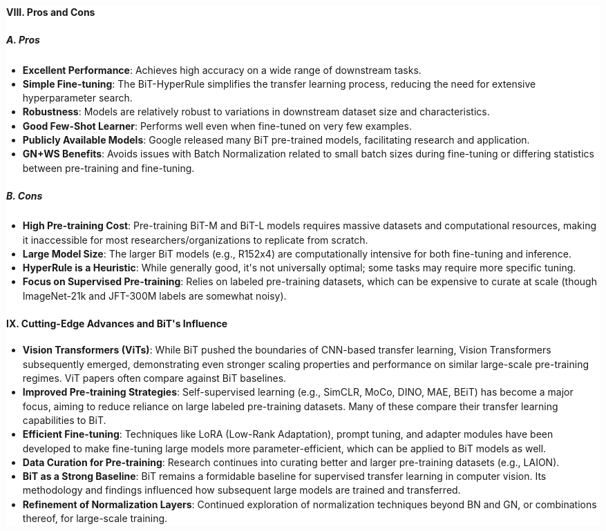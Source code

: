 #### VIII. Pros and Cons

##### A. Pros
*   **Excellent Performance**: Achieves high accuracy on a wide range of downstream tasks.
*   **Simple Fine-tuning**: The BiT-HyperRule simplifies the transfer learning process, reducing the need for extensive hyperparameter search.
*   **Robustness**: Models are relatively robust to variations in downstream dataset size and characteristics.
*   **Good Few-Shot Learner**: Performs well even when fine-tuned on very few examples.
*   **Publicly Available Models**: Google released many BiT pre-trained models, facilitating research and application.
*   **GN+WS Benefits**: Avoids issues with Batch Normalization related to small batch sizes during fine-tuning or differing statistics between pre-training and fine-tuning.

##### B. Cons
*   **High Pre-training Cost**: Pre-training BiT-M and BiT-L models requires massive datasets and computational resources, making it inaccessible for most researchers/organizations to replicate from scratch.
*   **Large Model Size**: The larger BiT models (e.g., R152x4) are computationally intensive for both fine-tuning and inference.
*   **HyperRule is a Heuristic**: While generally good, it's not universally optimal; some tasks may require more specific tuning.
*   **Focus on Supervised Pre-training**: Relies on labeled pre-training datasets, which can be expensive to curate at scale (though ImageNet-21k and JFT-300M labels are somewhat noisy).

#### IX. Cutting-Edge Advances and BiT's Influence
*   **Vision Transformers (ViTs)**: While BiT pushed the boundaries of CNN-based transfer learning, Vision Transformers subsequently emerged, demonstrating even stronger scaling properties and performance on similar large-scale pre-training regimes. ViT papers often compare against BiT baselines.
*   **Improved Pre-training Strategies**: Self-supervised learning (e.g., SimCLR, MoCo, DINO, MAE, BEiT) has become a major focus, aiming to reduce reliance on large labeled pre-training datasets. Many of these compare their transfer learning capabilities to BiT.
*   **Efficient Fine-tuning**: Techniques like LoRA (Low-Rank Adaptation), prompt tuning, and adapter modules have been developed to make fine-tuning large models more parameter-efficient, which can be applied to BiT models as well.
*   **Data Curation for Pre-training**: Research continues into curating better and larger pre-training datasets (e.g., LAION).
*   **BiT as a Strong Baseline**: BiT remains a formidable baseline for supervised transfer learning in computer vision. Its methodology and findings influenced how subsequent large models are trained and transferred.
*   **Refinement of Normalization Layers**: Continued exploration of normalization techniques beyond BN and GN, or combinations thereof, for large-scale training.